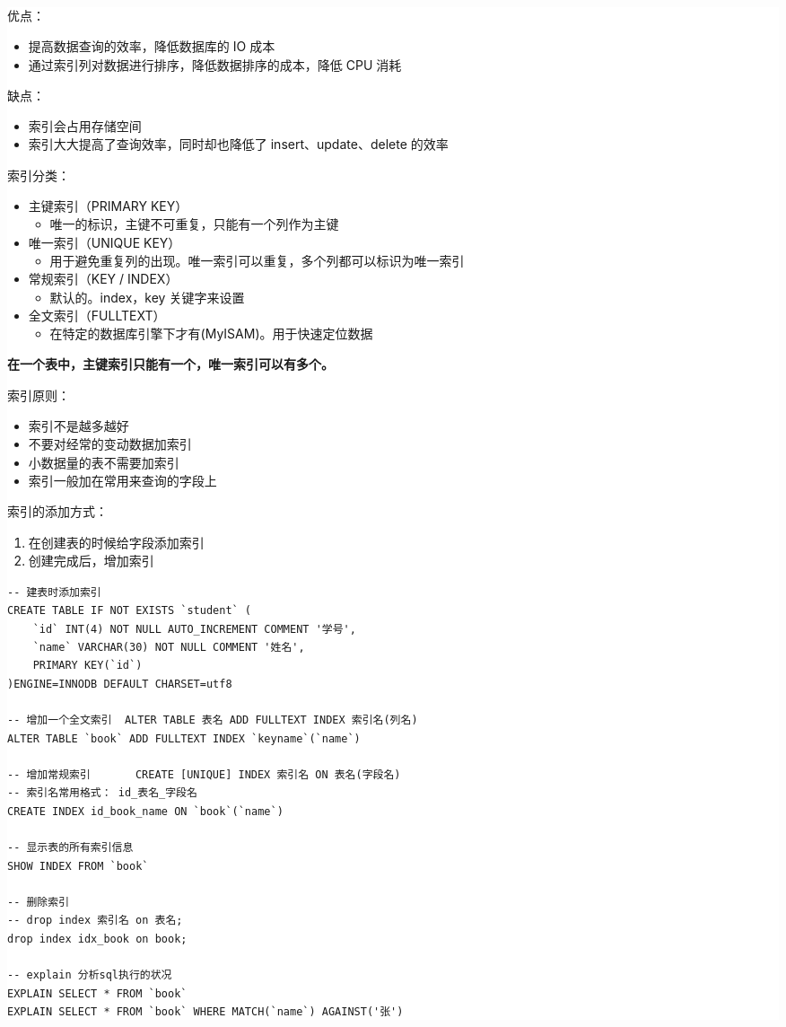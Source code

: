 

优点：

* 提高数据查询的效率，降低数据库的 IO 成本
* 通过索引列对数据进行排序，降低数据排序的成本，降低 CPU 消耗

缺点：

* 索引会占用存储空间
* 索引大大提高了查询效率，同时却也降低了 insert、update、delete 的效率



索引分类：

* 主键索引（PRIMARY KEY）
  * 唯一的标识，主键不可重复，只能有一个列作为主键
* 唯一索引（UNIQUE KEY）
  * 用于避免重复列的出现。唯一索引可以重复，多个列都可以标识为唯一索引
* 常规索引（KEY / INDEX）
  * 默认的。index，key 关键字来设置
* 全文索引（FULLTEXT）
  * 在特定的数据库引擎下才有(MyISAM)。用于快速定位数据

**在一个表中，主键索引只能有一个，唯一索引可以有多个。**



索引原则：

* 索引不是越多越好
* 不要对经常的变动数据加索引
* 小数据量的表不需要加索引
* 索引一般加在常用来查询的字段上



索引的添加方式：

1. 在创建表的时候给字段添加索引
2. 创建完成后，增加索引

```mysql
-- 建表时添加索引
CREATE TABLE IF NOT EXISTS `student` (
	`id` INT(4) NOT NULL AUTO_INCREMENT COMMENT '学号',
	`name` VARCHAR(30) NOT NULL COMMENT '姓名',
	PRIMARY KEY(`id`)
)ENGINE=INNODB DEFAULT CHARSET=utf8

-- 增加一个全文索引  ALTER TABLE 表名 ADD FULLTEXT INDEX 索引名(列名)
ALTER TABLE `book` ADD FULLTEXT INDEX `keyname`(`name`)

-- 增加常规索引		CREATE [UNIQUE] INDEX 索引名 ON 表名(字段名)
-- 索引名常用格式： id_表名_字段名
CREATE INDEX id_book_name ON `book`(`name`)

-- 显示表的所有索引信息
SHOW INDEX FROM `book`

-- 删除索引
-- drop index 索引名 on 表名;
drop index idx_book on book;

-- explain 分析sql执行的状况
EXPLAIN SELECT * FROM `book`
EXPLAIN SELECT * FROM `book` WHERE MATCH(`name`) AGAINST('张')
```
